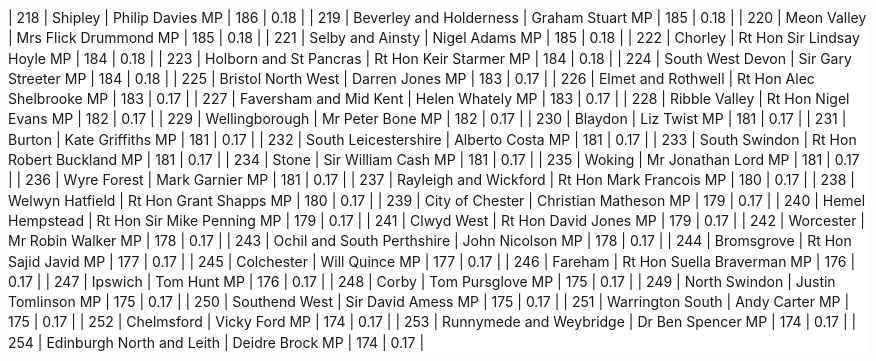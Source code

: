 | 218 | Shipley | Philip Davies MP | 186 | 0.18 |
| 219 | Beverley and Holderness | Graham Stuart MP | 185 | 0.18 |
| 220 | Meon Valley | Mrs Flick Drummond MP | 185 | 0.18 |
| 221 | Selby and Ainsty | Nigel Adams MP | 185 | 0.18 |
| 222 | Chorley | Rt Hon Sir Lindsay Hoyle MP | 184 | 0.18 |
| 223 | Holborn and St Pancras | Rt Hon Keir Starmer MP | 184 | 0.18 |
| 224 | South West Devon | Sir Gary Streeter MP | 184 | 0.18 |
| 225 | Bristol North West | Darren Jones MP | 183 | 0.17 |
| 226 | Elmet and Rothwell | Rt Hon Alec Shelbrooke MP | 183 | 0.17 |
| 227 | Faversham and Mid Kent | Helen Whately MP | 183 | 0.17 |
| 228 | Ribble Valley | Rt Hon Nigel Evans MP | 182 | 0.17 |
| 229 | Wellingborough | Mr Peter Bone MP | 182 | 0.17 |
| 230 | Blaydon | Liz Twist MP | 181 | 0.17 |
| 231 | Burton | Kate Griffiths MP | 181 | 0.17 |
| 232 | South Leicestershire | Alberto Costa MP | 181 | 0.17 |
| 233 | South Swindon | Rt Hon Robert Buckland MP | 181 | 0.17 |
| 234 | Stone | Sir William Cash MP | 181 | 0.17 |
| 235 | Woking | Mr Jonathan Lord MP | 181 | 0.17 |
| 236 | Wyre Forest | Mark Garnier MP | 181 | 0.17 |
| 237 | Rayleigh and Wickford | Rt Hon Mark Francois MP | 180 | 0.17 |
| 238 | Welwyn Hatfield | Rt Hon Grant Shapps MP | 180 | 0.17 |
| 239 | City of Chester | Christian Matheson MP | 179 | 0.17 |
| 240 | Hemel Hempstead | Rt Hon Sir Mike Penning MP | 179 | 0.17 |
| 241 | Clwyd West | Rt Hon David Jones MP | 179 | 0.17 |
| 242 | Worcester | Mr Robin Walker MP | 178 | 0.17 |
| 243 | Ochil and South Perthshire | John Nicolson MP | 178 | 0.17 |
| 244 | Bromsgrove | Rt Hon Sajid Javid MP | 177 | 0.17 |
| 245 | Colchester | Will Quince MP | 177 | 0.17 |
| 246 | Fareham | Rt Hon Suella Braverman MP | 176 | 0.17 |
| 247 | Ipswich | Tom Hunt MP | 176 | 0.17 |
| 248 | Corby | Tom Pursglove MP | 175 | 0.17 |
| 249 | North Swindon | Justin Tomlinson MP | 175 | 0.17 |
| 250 | Southend West | Sir David Amess MP | 175 | 0.17 |
| 251 | Warrington South | Andy Carter MP | 175 | 0.17 |
| 252 | Chelmsford | Vicky Ford MP | 174 | 0.17 |
| 253 | Runnymede and Weybridge | Dr Ben Spencer MP | 174 | 0.17 |
| 254 | Edinburgh North and Leith | Deidre Brock MP | 174 | 0.17 |